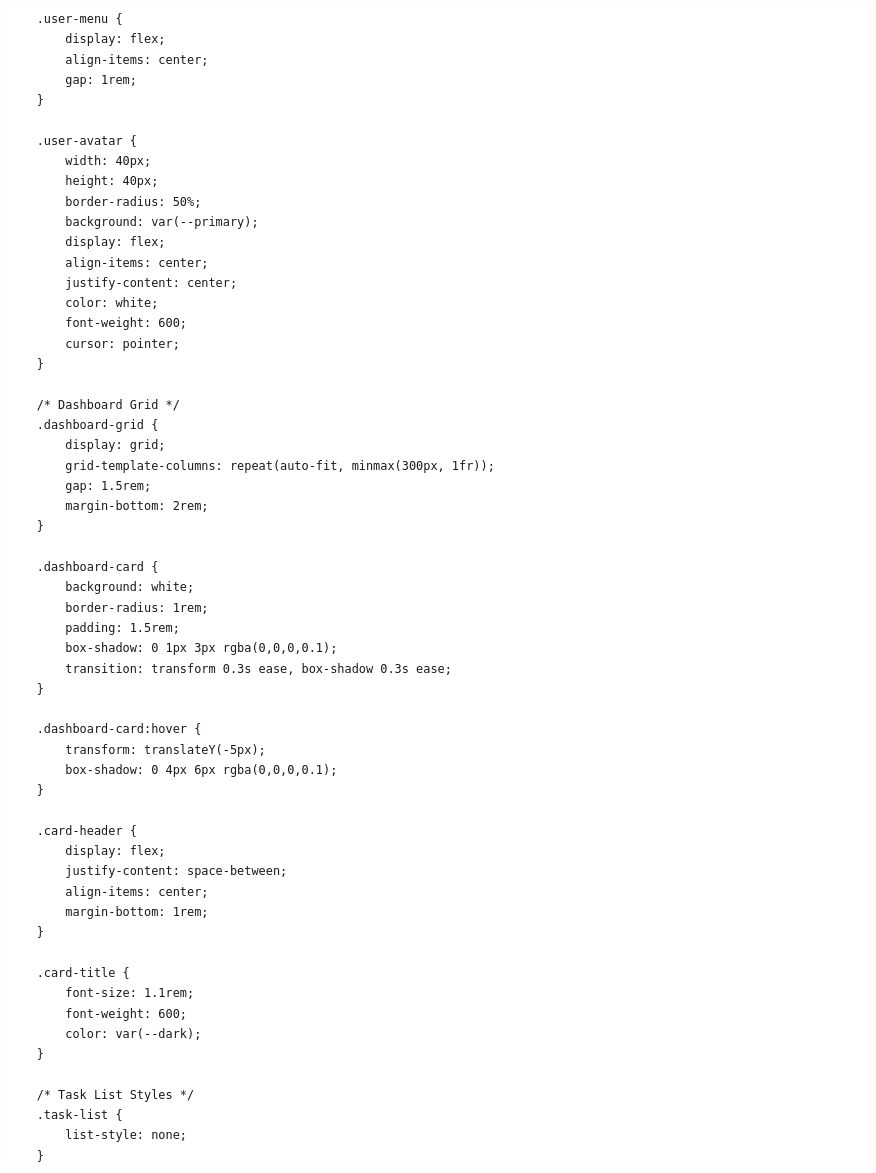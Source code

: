         .user-menu {
            display: flex;
            align-items: center;
            gap: 1rem;
        }

        .user-avatar {
            width: 40px;
            height: 40px;
            border-radius: 50%;
            background: var(--primary);
            display: flex;
            align-items: center;
            justify-content: center;
            color: white;
            font-weight: 600;
            cursor: pointer;
        }

        /* Dashboard Grid */
        .dashboard-grid {
            display: grid;
            grid-template-columns: repeat(auto-fit, minmax(300px, 1fr));
            gap: 1.5rem;
            margin-bottom: 2rem;
        }

        .dashboard-card {
            background: white;
            border-radius: 1rem;
            padding: 1.5rem;
            box-shadow: 0 1px 3px rgba(0,0,0,0.1);
            transition: transform 0.3s ease, box-shadow 0.3s ease;
        }

        .dashboard-card:hover {
            transform: translateY(-5px);
            box-shadow: 0 4px 6px rgba(0,0,0,0.1);
        }

        .card-header {
            display: flex;
            justify-content: space-between;
            align-items: center;
            margin-bottom: 1rem;
        }

        .card-title {
            font-size: 1.1rem;
            font-weight: 600;
            color: var(--dark);
        }

        /* Task List Styles */
        .task-list {
            list-style: none;
        }
